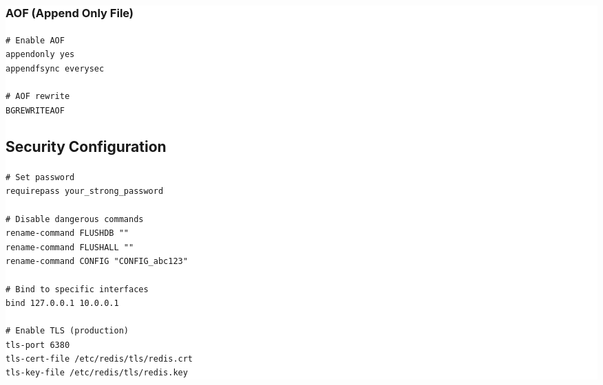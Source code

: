 ### AOF (Append Only File)

```redis
# Enable AOF
appendonly yes
appendfsync everysec

# AOF rewrite
BGREWRITEAOF
```

## Security Configuration

```redis
# Set password
requirepass your_strong_password

# Disable dangerous commands
rename-command FLUSHDB ""
rename-command FLUSHALL ""
rename-command CONFIG "CONFIG_abc123"

# Bind to specific interfaces
bind 127.0.0.1 10.0.0.1

# Enable TLS (production)
tls-port 6380
tls-cert-file /etc/redis/tls/redis.crt
tls-key-file /etc/redis/tls/redis.key
```
